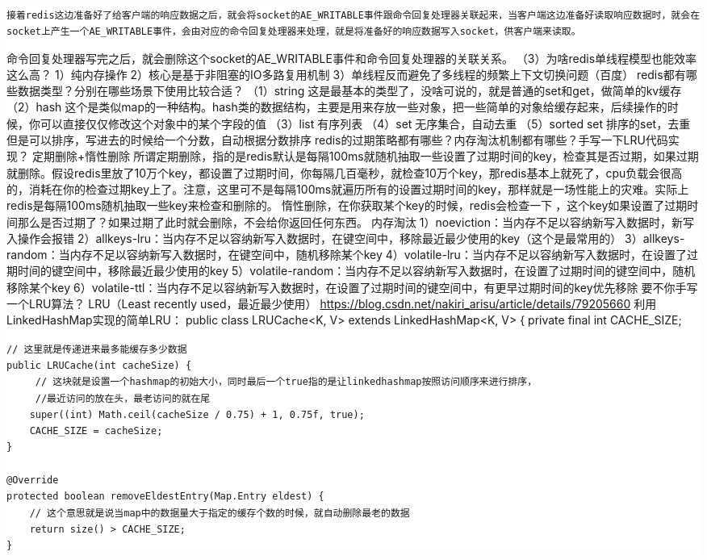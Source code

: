     接着redis这边准备好了给客户端的响应数据之后，就会将socket的AE_WRITABLE事件跟命令回复处理器关联起来，当客户端这边准备好读取响应数据时，就会在socket上产生一个AE_WRITABLE事件，会由对应的命令回复处理器来处理，就是将准备好的响应数据写入socket，供客户端来读取。
命令回复处理器写完之后，就会删除这个socket的AE_WRITABLE事件和命令回复处理器的关联关系。
（3）为啥redis单线程模型也能效率这么高？
1）纯内存操作
2）核心是基于非阻塞的IO多路复用机制
3）单线程反而避免了多线程的频繁上下文切换问题（百度）
redis都有哪些数据类型？分别在哪些场景下使用比较合适？
（1）string
这是最基本的类型了，没啥可说的，就是普通的set和get，做简单的kv缓存
（2）hash
这个是类似map的一种结构。hash类的数据结构，主要是用来存放一些对象，把一些简单的对象给缓存起来，后续操作的时候，你可以直接仅仅修改这个对象中的某个字段的值
（3）list
有序列表
（4）set
无序集合，自动去重
（5）sorted set
排序的set，去重但是可以排序，写进去的时候给一个分数，自动根据分数排序
redis的过期策略都有哪些？内存淘汰机制都有哪些？手写一下LRU代码实现？
定期删除+惰性删除
所谓定期删除，指的是redis默认是每隔100ms就随机抽取一些设置了过期时间的key，检查其是否过期，如果过期就删除。假设redis里放了10万个key，都设置了过期时间，你每隔几百毫秒，就检查10万个key，那redis基本上就死了，cpu负载会很高的，消耗在你的检查过期key上了。注意，这里可不是每隔100ms就遍历所有的设置过期时间的key，那样就是一场性能上的灾难。实际上redis是每隔100ms随机抽取一些key来检查和删除的。
惰性删除，在你获取某个key的时候，redis会检查一下 ，这个key如果设置了过期时间那么是否过期了？如果过期了此时就会删除，不会给你返回任何东西。
内存淘汰
1）noeviction：当内存不足以容纳新写入数据时，新写入操作会报错
2）allkeys-lru：当内存不足以容纳新写入数据时，在键空间中，移除最近最少使用的key（这个是最常用的）
3）allkeys-random：当内存不足以容纳新写入数据时，在键空间中，随机移除某个key
4）volatile-lru：当内存不足以容纳新写入数据时，在设置了过期时间的键空间中，移除最近最少使用的key
5）volatile-random：当内存不足以容纳新写入数据时，在设置了过期时间的键空间中，随机移除某个key
6）volatile-ttl：当内存不足以容纳新写入数据时，在设置了过期时间的键空间中，有更早过期时间的key优先移除
要不你手写一个LRU算法？
LRU（Least recently used，最近最少使用）
https://blog.csdn.net/nakiri_arisu/article/details/79205660
利用LinkedHashMap实现的简单LRU：
public class LRUCache<K, V> extends LinkedHashMap<K, V> {
private final int CACHE_SIZE;
 
    // 这里就是传递进来最多能缓存多少数据
    public LRUCache(int cacheSize) {
         // 这块就是设置一个hashmap的初始大小，同时最后一个true指的是让linkedhashmap按照访问顺序来进行排序，
         //最近访问的放在头，最老访问的就在尾
        super((int) Math.ceil(cacheSize / 0.75) + 1, 0.75f, true);
        CACHE_SIZE = cacheSize;
    }
 
    @Override
    protected boolean removeEldestEntry(Map.Entry eldest) {
        // 这个意思就是说当map中的数据量大于指定的缓存个数的时候，就自动删除最老的数据
        return size() > CACHE_SIZE; 
    }
